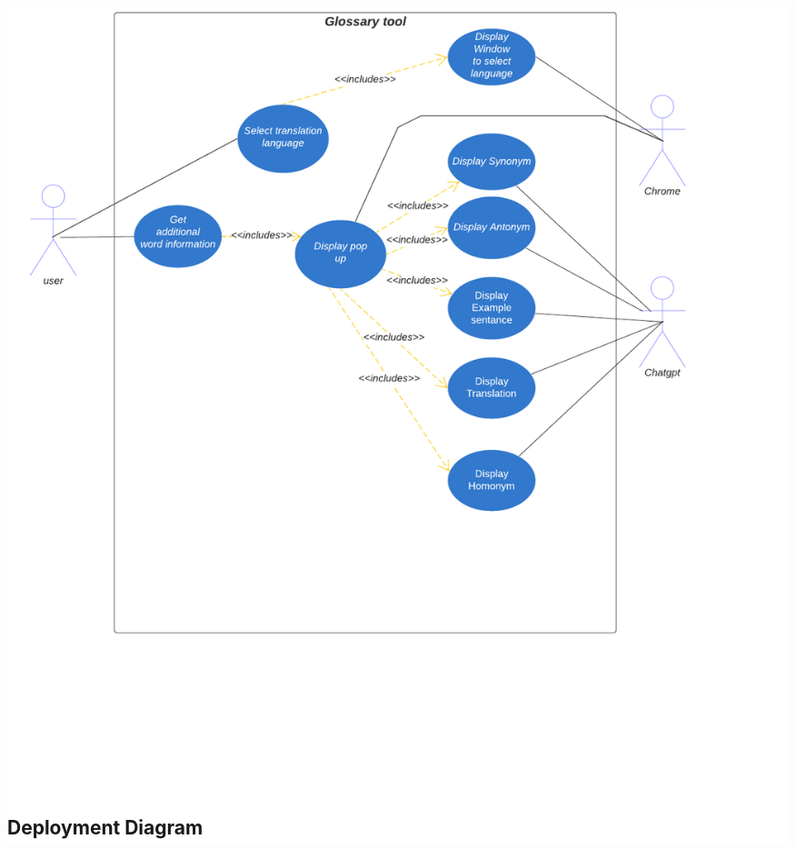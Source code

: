 ![ Use Case](https://github.com/Designers-Guild/glossary-tool/blob/21ecccfc28b925ac909e0e9c7b57c639eaae934f/UML%20Diagrams/Sprint%202/Use%20Case%20Diagram.png)

## Deployment Diagram
